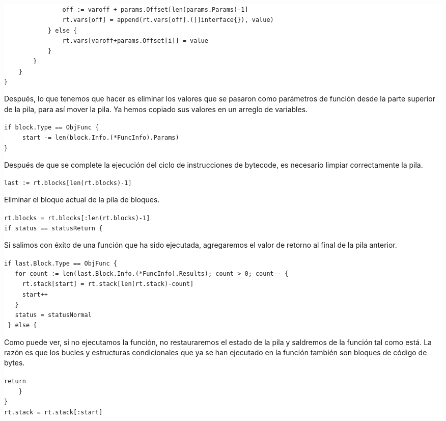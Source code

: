 ``` 
                off := varoff + params.Offset[len(params.Params)-1]
                rt.vars[off] = append(rt.vars[off].([]interface{}), value)
            } else {
                rt.vars[varoff+params.Offset[i]] = value
            }
        }
    }
}
```

Después, lo que tenemos que hacer es eliminar los valores que se pasaron como parámetros de función desde la parte superior de la pila, para así mover la pila. Ya hemos copiado sus valores en un arreglo de variables.

``` 
if block.Type == ObjFunc {
     start -= len(block.Info.(*FuncInfo).Params)
}
```

Después de que se complete la ejecución del ciclo de instrucciones de bytecode, es necesario limpiar correctamente la pila.

``` 
last := rt.blocks[len(rt.blocks)-1]
```

Eliminar el bloque actual de la pila de bloques.

``` 
rt.blocks = rt.blocks[:len(rt.blocks)-1]
if status == statusReturn {
```

Si salimos con éxito de una función que ha sido ejecutada, agregaremos el valor de retorno al final de la pila anterior.

``` 
if last.Block.Type == ObjFunc {
   for count := len(last.Block.Info.(*FuncInfo).Results); count > 0; count-- {
     rt.stack[start] = rt.stack[len(rt.stack)-count]
     start++
   }
   status = statusNormal
 } else {
```

Como puede ver, si no ejecutamos la función, no restauraremos el estado de la pila y saldremos de la función tal como está. La razón es que los bucles y estructuras condicionales que ya se han ejecutado en la función también son bloques de código de bytes.

``` 
return
    }
}
rt.stack = rt.stack[:start]
```
